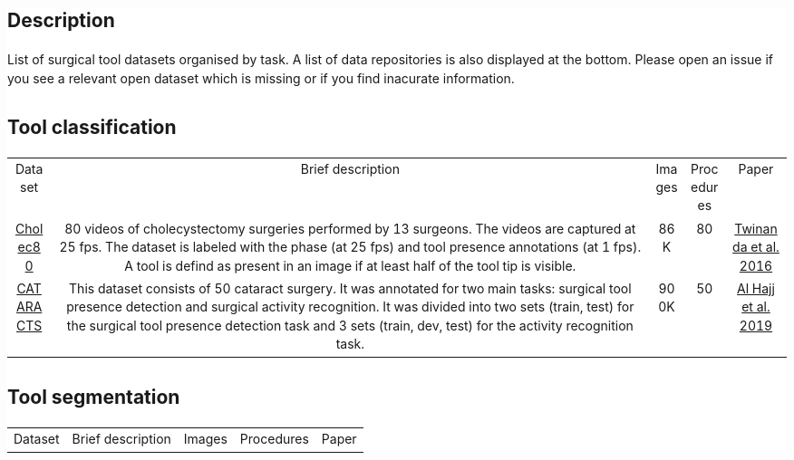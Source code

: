 Description
-----------
List of surgical tool datasets organised by task. A list of data repositories is also displayed at the bottom. Please open an issue if you see a relevant open dataset which is missing or if you find inacurate information.

Tool classification
-------------------

<table align="center">
  <tr>
    <td align="center">Dataset</td> <td align="center">Brief description</td> <td align="center">Images</td> <td align="center">Procedures</td> <td align="center">Paper</td>
  </tr>
  
  
  <tr>
    <td align="center">
      <a href="http://camma.u-strasbg.fr/datasets">Cholec80</a>
    </td>
    <td align="center">
      80 videos of cholecystectomy surgeries performed by 13 surgeons. The videos are captured at 25 fps. The dataset is labeled with the phase (at 25 fps) and tool presence annotations (at 1 fps). A tool is defind as present in an image if at least half of the tool tip is visible.
    </td>
    <td align="center">86K</td>
    <td align="center">80</td>
    <td align="center">
      <a href="https://arxiv.org/abs/1602.03012">Twinanda et al. 2016</a>
    </td>
  </tr>
  
  
  <tr>
    <td align="center">
      <a href="https://ieee-dataport.org/open-access/cataracts">CATARACTS</a>
    </td>
    <td align="center">
      This dataset consists of 50 cataract surgery. It was annotated for two main tasks: surgical tool presence detection and surgical activity recognition. It was divided into two sets (train, test) for the surgical tool presence detection task and 3 sets (train, dev, test) for the activity recognition task.
    </td>
    <td align="center">900K</td>
    <td align="center">50</td>
    <td align="center">
      <a href="https://www.sciencedirect.com/science/article/abs/pii/S136184151830865X">Al Hajj et al. 2019</a>
    </td>
  </tr>
  
</table>


Tool segmentation
-----------------
<table align="center">
  <tr>
    <td align="center">Dataset</td> <td align="center">Brief description</td> <td align="center">Images</td> <td align="center">Procedures</td> <td align="center">Paper</td>
  </tr>
  
